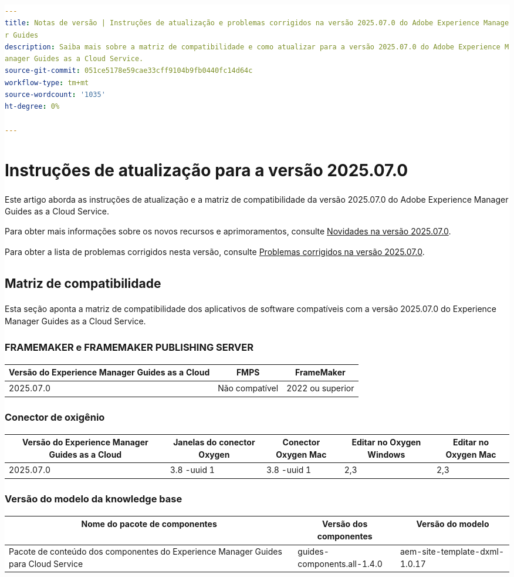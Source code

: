 ```yaml
---
title: Notas de versão | Instruções de atualização e problemas corrigidos na versão 2025.07.0 do Adobe Experience Manager Guides
description: Saiba mais sobre a matriz de compatibilidade e como atualizar para a versão 2025.07.0 do Adobe Experience Manager Guides as a Cloud Service.
source-git-commit: 051ce5178e59cae33cff9104b9fb0440fc14d64c
workflow-type: tm+mt
source-wordcount: '1035'
ht-degree: 0%

---
```


# Instruções de atualização para a versão 2025.07.0

Este artigo aborda as instruções de atualização e a matriz de compatibilidade da versão 2025.07.0 do Adobe Experience Manager Guides as a Cloud Service.

Para obter mais informações sobre os novos recursos e aprimoramentos, consulte [Novidades na versão 2025.07.0](whats-new-2025-07-0.md).

Para obter a lista de problemas corrigidos nesta versão, consulte [Problemas corrigidos na versão 2025.07.0](fixed-issues-2025-07-0.md).

## Matriz de compatibilidade

Esta seção aponta a matriz de compatibilidade dos aplicativos de software compatíveis com a versão 2025.07.0 do Experience Manager Guides as a Cloud Service.

### FRAMEMAKER e FRAMEMAKER PUBLISHING SERVER

| Versão do Experience Manager Guides as a Cloud | FMPS | FrameMaker |
| --- | --- | --- |
| 2025.07.0 | Não compatível | 2022 ou superior |


### Conector de oxigênio

| Versão do Experience Manager Guides as a Cloud | Janelas do conector Oxygen | Conector Oxygen Mac | Editar no Oxygen Windows | Editar no Oxygen Mac |
| --- | --- | --- | --- | --- |
| 2025.07.0 | 3.8 -uuid 1 | 3.8 -uuid 1 | 2,3 | 2,3 |


### Versão do modelo da knowledge base

| Nome do pacote de componentes | Versão dos componentes | Versão do modelo |
|---|---|---|
| Pacote de conteúdo dos componentes do Experience Manager Guides para Cloud Service | guides-components.all-1.4.0 | aem-site-template-dxml-1.0.17 |

